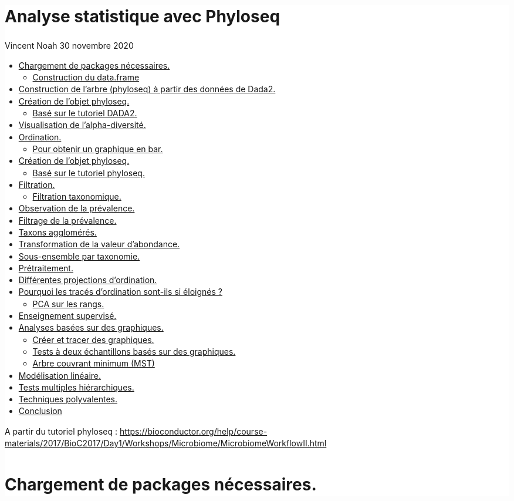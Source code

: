 Analyse statistique avec Phyloseq
================
Vincent Noah
30 novembre 2020

  - [Chargement de packages
    nécessaires.](#chargement-de-packages-nécessaires.)
      - [Construction du data.frame](#construction-du-data.frame)
  - [Construction de l’arbre (phyloseq) à partir des données de
    Dada2.](#construction-de-larbre-phyloseq-à-partir-des-données-de-dada2.)
  - [Création de l’objet phyloseq.](#création-de-lobjet-phyloseq.)
      - [Basé sur le tutoriel DADA2.](#basé-sur-le-tutoriel-dada2.)
  - [Visualisation de
    l’alpha-diversité.](#visualisation-de-lalpha-diversité.)
  - [Ordination.](#ordination.)
      - [Pour obtenir un graphique en
        bar.](#pour-obtenir-un-graphique-en-bar.)
  - [Création de l’objet phyloseq.](#création-de-lobjet-phyloseq.-1)
      - [Basé sur le tutoriel
        phyloseq.](#basé-sur-le-tutoriel-phyloseq.)
  - [Filtration.](#filtration.)
      - [Filtration taxonomique.](#filtration-taxonomique.)
  - [Observation de la prévalence.](#observation-de-la-prévalence.)
  - [Filtrage de la prévalence.](#filtrage-de-la-prévalence.)
  - [Taxons agglomérés.](#taxons-agglomérés.)
  - [Transformation de la valeur
    d’abondance.](#transformation-de-la-valeur-dabondance.)
  - [Sous-ensemble par taxonomie.](#sous-ensemble-par-taxonomie.)
  - [Prétraitement.](#prétraitement.)
  - [Différentes projections
    d’ordination.](#différentes-projections-dordination.)
  - [Pourquoi les tracés d’ordination sont-ils si éloignés
    ?](#pourquoi-les-tracés-dordination-sont-ils-si-éloignés)
      - [PCA sur les rangs.](#pca-sur-les-rangs.)
  - [Enseignement supervisé.](#enseignement-supervisé.)
  - [Analyses basées sur des
    graphiques.](#analyses-basées-sur-des-graphiques.)
      - [Créer et tracer des
        graphiques.](#créer-et-tracer-des-graphiques.)
      - [Tests à deux échantillons basés sur des
        graphiques.](#tests-à-deux-échantillons-basés-sur-des-graphiques.)
      - [Arbre couvrant minimum (MST)](#arbre-couvrant-minimum-mst)
  - [Modélisation linéaire.](#modélisation-linéaire.)
  - [Tests multiples hiérarchiques.](#tests-multiples-hiérarchiques.)
  - [Techniques polyvalentes.](#techniques-polyvalentes.)
  - [Conclusion](#conclusion)

A partir du tutoriel phyloseq :
<https://bioconductor.org/help/course-materials/2017/BioC2017/Day1/Workshops/Microbiome/MicrobiomeWorkflowII.html>

# Chargement de packages nécessaires.
